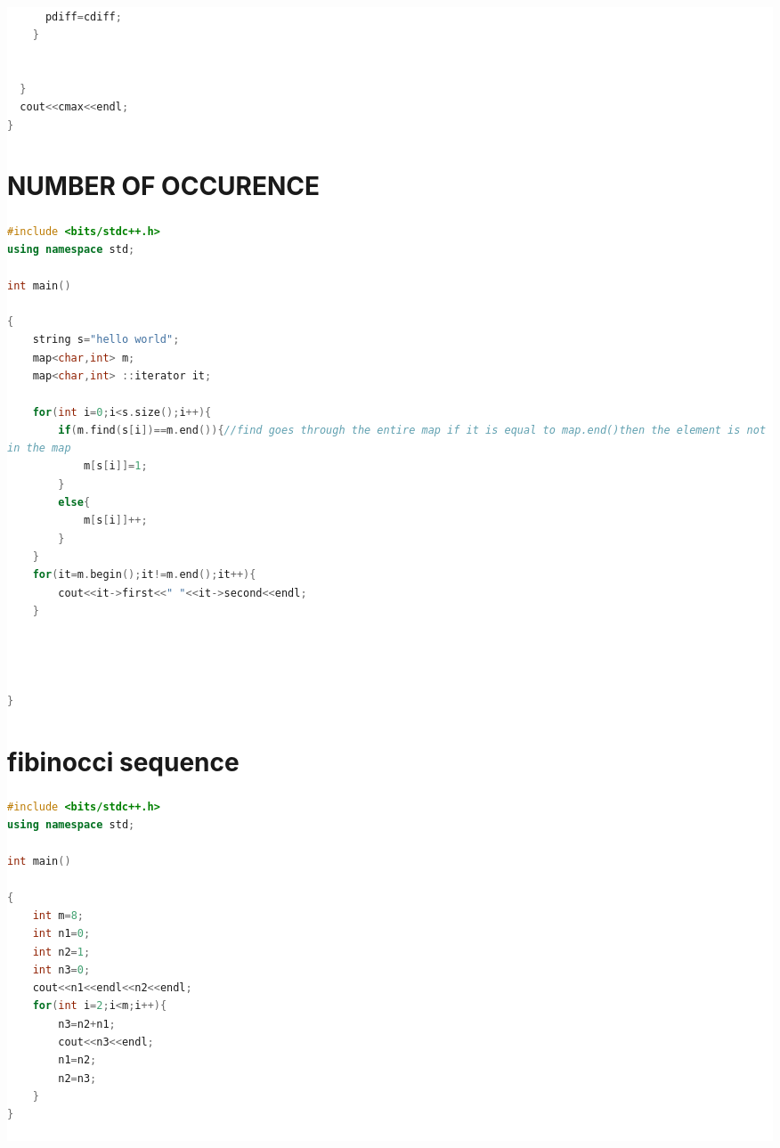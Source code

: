 ```c++
      pdiff=cdiff;
    }
   
  
  }
  cout<<cmax<<endl;
}

```
# NUMBER OF OCCURENCE
```C++
#include <bits/stdc++.h>
using namespace std;
 
int main()

{ 
	string s="hello world";
	map<char,int> m;
	map<char,int> ::iterator it;

	for(int i=0;i<s.size();i++){
		if(m.find(s[i])==m.end()){//find goes through the entire map if it is equal to map.end()then the element is not in the map
			m[s[i]]=1;
		}
		else{
			m[s[i]]++;
		}
	}
	for(it=m.begin();it!=m.end();it++){
		cout<<it->first<<" "<<it->second<<endl;
	}




}
```
# fibinocci sequence
```c++
#include <bits/stdc++.h>
using namespace std;
 
int main()

{ 	
	int m=8;
	int n1=0;
	int n2=1;
	int n3=0;
	cout<<n1<<endl<<n2<<endl;
	for(int i=2;i<m;i++){
		n3=n2+n1;
		cout<<n3<<endl;
		n1=n2;
		n2=n3;
	}
}
	
```